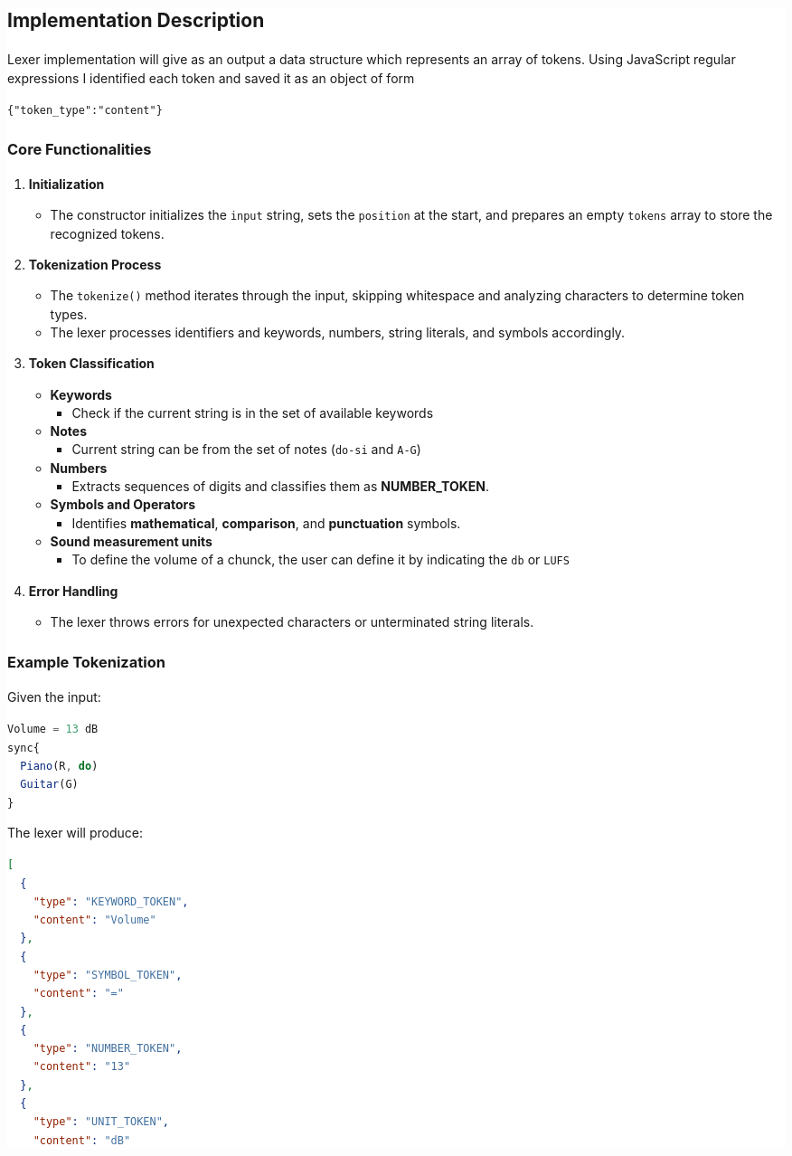 ## Implementation Description

Lexer implementation will give as an output a data structure which represents an array of tokens. Using JavaScript regular expressions I identified each token and saved it as an object of form

```
{"token_type":"content"}
```

### **Core Functionalities**

1. **Initialization**

   - The constructor initializes the `input` string, sets the `position` at the start, and prepares an empty `tokens` array to store the recognized tokens.

2. **Tokenization Process**

   - The `tokenize()` method iterates through the input, skipping whitespace and analyzing characters to determine token types.
   - The lexer processes identifiers and keywords, numbers, string literals, and symbols accordingly.

3. **Token Classification**

   - **Keywords**
     - Check if the current string is in the set of available keywords
   - **Notes**
     - Current string can be from the set of notes (`do-si` and `A-G`)
   - **Numbers**
     - Extracts sequences of digits and classifies them as **NUMBER_TOKEN**.
   - **Symbols and Operators**
     - Identifies **mathematical**, **comparison**, and **punctuation** symbols.
   - **Sound measurement units**
     - To define the volume of a chunck, the user can define it by indicating the `db` or `LUFS`

4. **Error Handling**
   - The lexer throws errors for unexpected characters or unterminated string literals.

### **Example Tokenization**

Given the input:

```js
Volume = 13 dB
sync{
  Piano(R, do)
  Guitar(G)
}
```

The lexer will produce:

```json
[
  {
    "type": "KEYWORD_TOKEN",
    "content": "Volume"
  },
  {
    "type": "SYMBOL_TOKEN",
    "content": "="
  },
  {
    "type": "NUMBER_TOKEN",
    "content": "13"
  },
  {
    "type": "UNIT_TOKEN",
    "content": "dB"
```